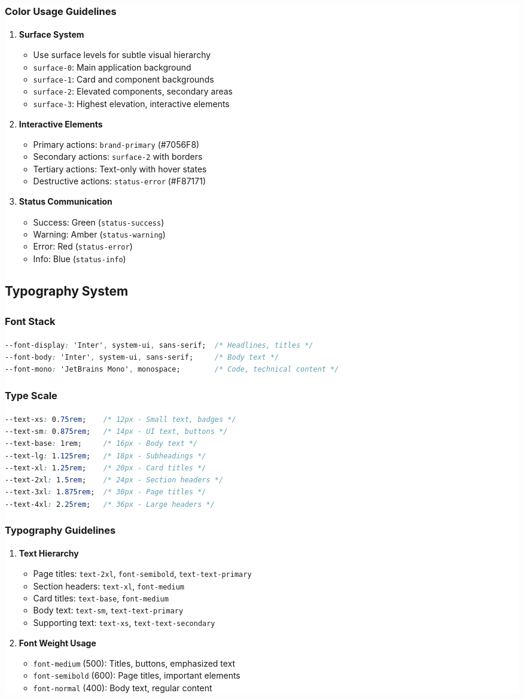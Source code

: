 ### Color Usage Guidelines

1. **Surface System**
   - Use surface levels for subtle visual hierarchy
   - `surface-0`: Main application background
   - `surface-1`: Card and component backgrounds
   - `surface-2`: Elevated components, secondary areas
   - `surface-3`: Highest elevation, interactive elements

2. **Interactive Elements**
   - Primary actions: `brand-primary` (#7056F8)
   - Secondary actions: `surface-2` with borders
   - Tertiary actions: Text-only with hover states
   - Destructive actions: `status-error` (#F87171)

3. **Status Communication**
   - Success: Green (`status-success`)
   - Warning: Amber (`status-warning`) 
   - Error: Red (`status-error`)
   - Info: Blue (`status-info`)

## Typography System

### Font Stack
```css
--font-display: 'Inter', system-ui, sans-serif;  /* Headlines, titles */
--font-body: 'Inter', system-ui, sans-serif;     /* Body text */
--font-mono: 'JetBrains Mono', monospace;        /* Code, technical content */
```

### Type Scale
```css
--text-xs: 0.75rem;    /* 12px - Small text, badges */
--text-sm: 0.875rem;   /* 14px - UI text, buttons */
--text-base: 1rem;     /* 16px - Body text */
--text-lg: 1.125rem;   /* 18px - Subheadings */
--text-xl: 1.25rem;    /* 20px - Card titles */
--text-2xl: 1.5rem;    /* 24px - Section headers */
--text-3xl: 1.875rem;  /* 30px - Page titles */
--text-4xl: 2.25rem;   /* 36px - Large headers */
```

### Typography Guidelines

1. **Text Hierarchy**
   - Page titles: `text-2xl`, `font-semibold`, `text-text-primary`
   - Section headers: `text-xl`, `font-medium`
   - Card titles: `text-base`, `font-medium`
   - Body text: `text-sm`, `text-text-primary`
   - Supporting text: `text-xs`, `text-text-secondary`

2. **Font Weight Usage**
   - `font-medium` (500): Titles, buttons, emphasized text
   - `font-semibold` (600): Page titles, important elements
   - `font-normal` (400): Body text, regular content
